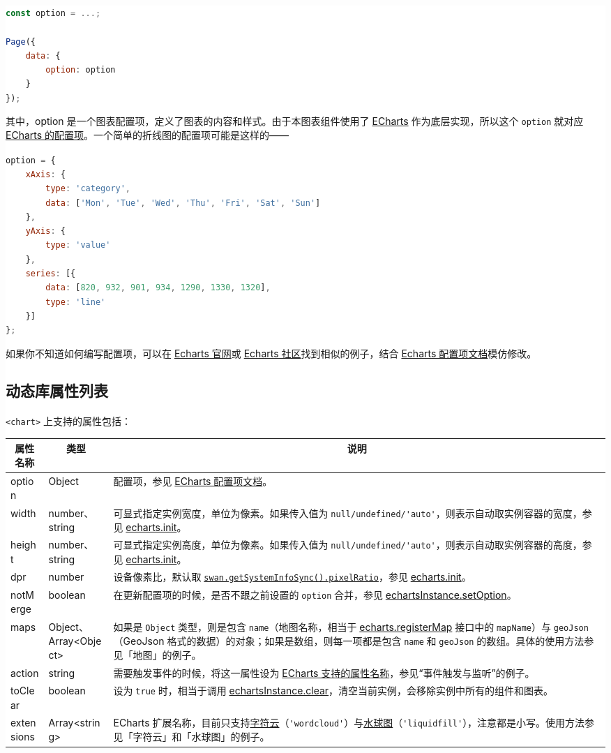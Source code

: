 ```js
const option = ...;

Page({
    data: {
        option: option
    }
});
```

其中，option 是一个图表配置项，定义了图表的内容和样式。由于本图表组件使用了 [ECharts](https://echarts.apache.org) 作为底层实现，所以这个 `option` 就对应 [ECharts 的配置项](https://echarts.apache.org/zh/option.html)。一个简单的折线图的配置项可能是这样的——

```js
option = {
    xAxis: {
        type: 'category',
        data: ['Mon', 'Tue', 'Wed', 'Thu', 'Fri', 'Sat', 'Sun']
    },
    yAxis: {
        type: 'value'
    },
    series: [{
        data: [820, 932, 901, 934, 1290, 1330, 1320],
        type: 'line'
    }]
};
```

如果你不知道如何编写配置项，可以在 [Echarts 官网](https://echarts.apache.org/examples/zh/index.html)或 [Echarts 社区](https://gallery.echartsjs.com/)找到相似的例子，结合 [Echarts 配置项文档](https://echarts.apache.org/zh/option.html)模仿修改。

## 动态库属性列表

`<chart>` 上支持的属性包括：

| 属性名称 | 类型 | 说明 |
|---------|-----|-----|
| option | Object| 配置项，参见 [ECharts 配置项文档](https://echarts.apache.org/zh/option.html)。 |
| width | number、string| 可显式指定实例宽度，单位为像素。如果传入值为 `null/undefined/'auto'`，则表示自动取实例容器的宽度，参见 [echarts.init](https://echarts.apache.org/zh/api.html#echarts.init)。 |
| height | number、string | 可显式指定实例高度，单位为像素。如果传入值为 `null/undefined/'auto'`，则表示自动取实例容器的高度，参见 [echarts.init](https://echarts.apache.org/zh/api.html#echarts.init)。 |
| dpr | number| 设备像素比，默认取 [`swan.getSystemInfoSync().pixelRatio`](https://smartprogram.baidu.com/docs/develop/api/device_sys/swan-getSystemInfo/)，参见 [echarts.init](https://echarts.apache.org/zh/api.html#echarts.init)。 |
| notMerge | boolean | 在更新配置项的时候，是否不跟之前设置的 `option` 合并，参见 [echartsInstance.setOption](https://echarts.apache.org/zh/api.html#echartsInstance.setOption)。 |
| maps | Object、Array&lt;Object&gt; | 如果是 `Object` 类型，则是包含 `name`（地图名称，相当于 [echarts.registerMap](https://echarts.apache.org/zh/api.html#echarts.registerMap) 接口中的 `mapName`）与 `geoJson`（GeoJson 格式的数据）的对象；如果是数组，则每一项都是包含 `name` 和 `geoJson` 的数组。具体的使用方法参见「地图」的例子。|
| action | string| 需要触发事件的时候，将这一属性设为 [ECharts 支持的属性名称](https://echarts.apache.org/zh/api.html#action)，参见“事件触发与监听”的例子。|
| toClear | boolean| 设为 `true` 时，相当于调用 [echartsInstance.clear](https://echarts.apache.org/zh/api.html#echartsInstance.clear)，清空当前实例，会移除实例中所有的组件和图表。|
| extensions | Array&lt;string&gt;| ECharts 扩展名称，目前只支持[字符云](https://github.com/ecomfe/echarts-wordcloud)（`'wordcloud'`）与[水球图](https://github.com/ecomfe/echarts-liquidfill)（`'liquidfill'`），注意都是小写。使用方法参见「字符云」和「水球图」的例子。 |
